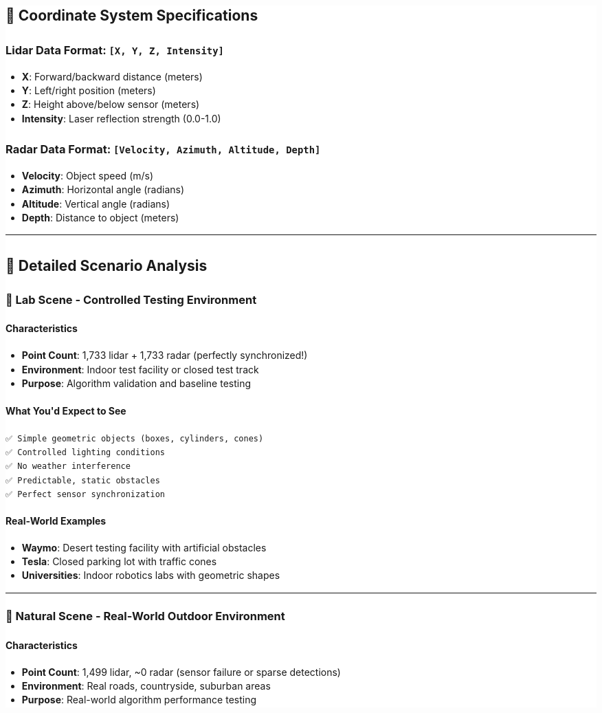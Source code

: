 
## 🧭 Coordinate System Specifications

### Lidar Data Format: `[X, Y, Z, Intensity]`
- **X**: Forward/backward distance (meters)
- **Y**: Left/right position (meters)
- **Z**: Height above/below sensor (meters)
- **Intensity**: Laser reflection strength (0.0-1.0)

### Radar Data Format: `[Velocity, Azimuth, Altitude, Depth]`
- **Velocity**: Object speed (m/s)
- **Azimuth**: Horizontal angle (radians)
- **Altitude**: Vertical angle (radians)
- **Depth**: Distance to object (meters)

---

## 🔬 Detailed Scenario Analysis

### 🧪 Lab Scene - Controlled Testing Environment

#### Characteristics
- **Point Count**: 1,733 lidar + 1,733 radar (perfectly synchronized!)
- **Environment**: Indoor test facility or closed test track
- **Purpose**: Algorithm validation and baseline testing

#### What You'd Expect to See
```
✅ Simple geometric objects (boxes, cylinders, cones)
✅ Controlled lighting conditions
✅ No weather interference
✅ Predictable, static obstacles
✅ Perfect sensor synchronization
```

#### Real-World Examples
- **Waymo**: Desert testing facility with artificial obstacles
- **Tesla**: Closed parking lot with traffic cones
- **Universities**: Indoor robotics labs with geometric shapes

---

### 🌲 Natural Scene - Real-World Outdoor Environment

#### Characteristics
- **Point Count**: 1,499 lidar, ~0 radar (sensor failure or sparse detections)
- **Environment**: Real roads, countryside, suburban areas
- **Purpose**: Real-world algorithm performance testing
